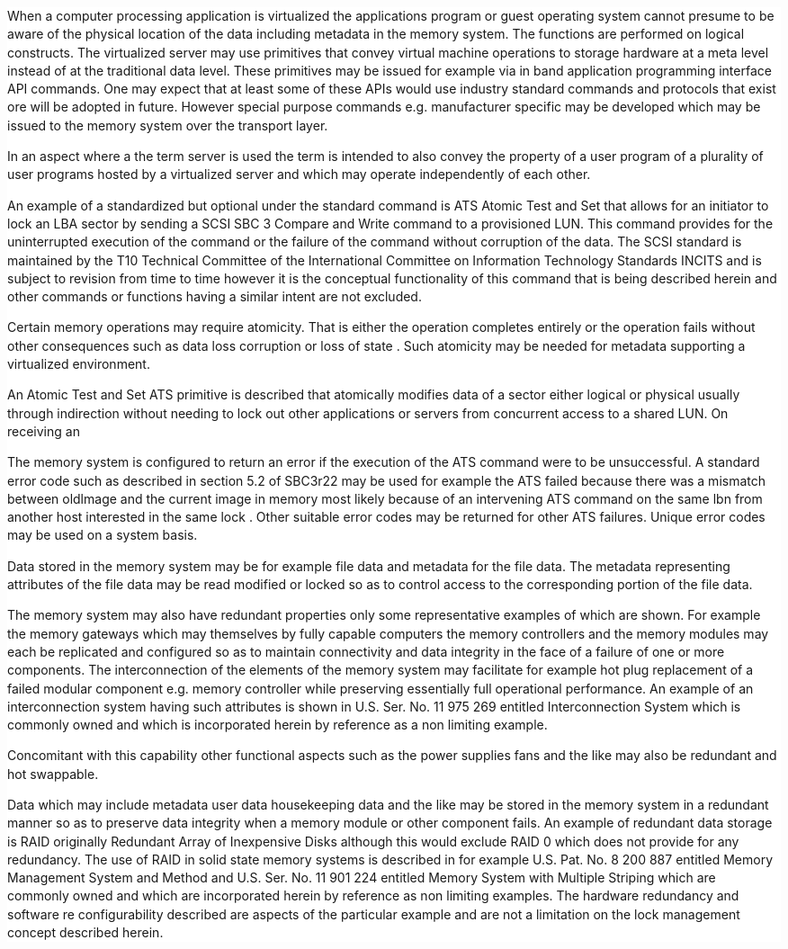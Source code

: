 When a computer processing application is virtualized the applications program or guest operating system cannot presume to be aware of the physical location of the data including metadata in the memory system. The functions are performed on logical constructs. The virtualized server may use primitives that convey virtual machine operations to storage hardware at a meta level instead of at the traditional data level. These primitives may be issued for example via in band application programming interface API commands. One may expect that at least some of these APIs would use industry standard commands and protocols that exist ore will be adopted in future. However special purpose commands e.g. manufacturer specific may be developed which may be issued to the memory system over the transport layer.

In an aspect where a the term server is used the term is intended to also convey the property of a user program of a plurality of user programs hosted by a virtualized server and which may operate independently of each other.

An example of a standardized but optional under the standard command is ATS Atomic Test and Set that allows for an initiator to lock an LBA sector by sending a SCSI SBC 3 Compare and Write command to a provisioned LUN. This command provides for the uninterrupted execution of the command or the failure of the command without corruption of the data. The SCSI standard is maintained by the T10 Technical Committee of the International Committee on Information Technology Standards INCITS and is subject to revision from time to time however it is the conceptual functionality of this command that is being described herein and other commands or functions having a similar intent are not excluded.

Certain memory operations may require atomicity. That is either the operation completes entirely or the operation fails without other consequences such as data loss corruption or loss of state . Such atomicity may be needed for metadata supporting a virtualized environment.

An Atomic Test and Set ATS primitive is described that atomically modifies data of a sector either logical or physical usually through indirection without needing to lock out other applications or servers from concurrent access to a shared LUN. On receiving an 

The memory system is configured to return an error if the execution of the ATS command were to be unsuccessful. A standard error code such as described in section 5.2 of SBC3r22 may be used for example the ATS failed because there was a mismatch between oldlmage and the current image in memory most likely because of an intervening ATS command on the same lbn from another host interested in the same lock . Other suitable error codes may be returned for other ATS failures. Unique error codes may be used on a system basis.

Data stored in the memory system may be for example file data and metadata for the file data. The metadata representing attributes of the file data may be read modified or locked so as to control access to the corresponding portion of the file data.

The memory system may also have redundant properties only some representative examples of which are shown. For example the memory gateways which may themselves by fully capable computers the memory controllers and the memory modules may each be replicated and configured so as to maintain connectivity and data integrity in the face of a failure of one or more components. The interconnection of the elements of the memory system may facilitate for example hot plug replacement of a failed modular component e.g. memory controller while preserving essentially full operational performance. An example of an interconnection system having such attributes is shown in U.S. Ser. No. 11 975 269 entitled Interconnection System which is commonly owned and which is incorporated herein by reference as a non limiting example.

Concomitant with this capability other functional aspects such as the power supplies fans and the like may also be redundant and hot swappable.

Data which may include metadata user data housekeeping data and the like may be stored in the memory system in a redundant manner so as to preserve data integrity when a memory module or other component fails. An example of redundant data storage is RAID originally Redundant Array of Inexpensive Disks although this would exclude RAID 0 which does not provide for any redundancy. The use of RAID in solid state memory systems is described in for example U.S. Pat. No. 8 200 887 entitled Memory Management System and Method and U.S. Ser. No. 11 901 224 entitled Memory System with Multiple Striping which are commonly owned and which are incorporated herein by reference as non limiting examples. The hardware redundancy and software re configurability described are aspects of the particular example and are not a limitation on the lock management concept described herein.
